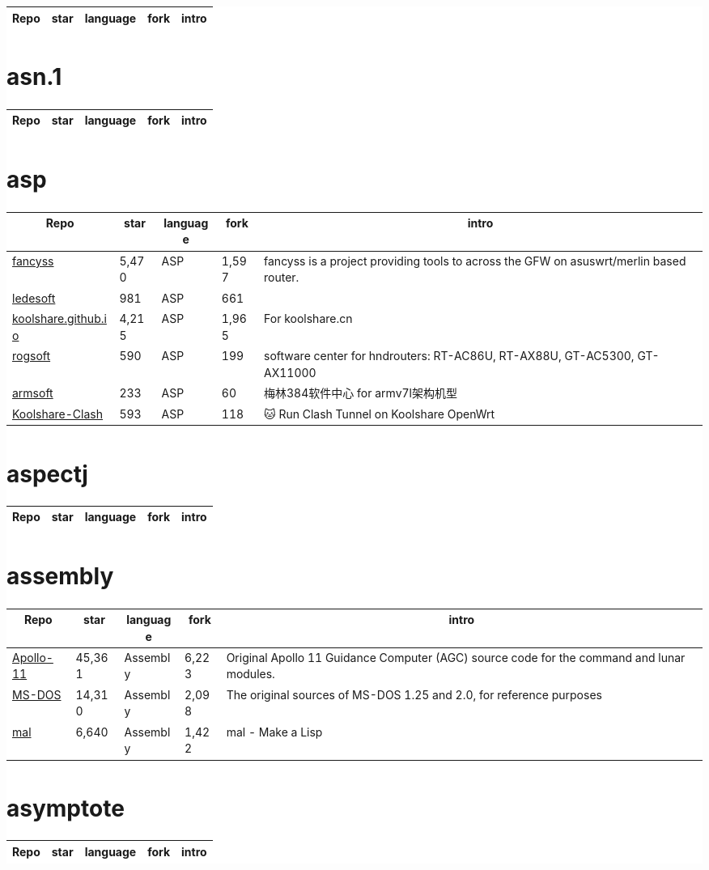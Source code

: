 Repo|star|language|fork|intro
-|-|-|-|-



# asn.1

Repo|star|language|fork|intro
-|-|-|-|-



# asp

Repo|star|language|fork|intro
-|-|-|-|-
[fancyss](https://github.com/hq450/fancyss)|5,470|ASP|1,597|fancyss is a project providing tools to across the GFW on asuswrt/merlin based router.
[ledesoft](https://github.com/koolshare/ledesoft)|981|ASP|661|
[koolshare.github.io](https://github.com/koolshare/koolshare.github.io)|4,215|ASP|1,965|For koolshare.cn
[rogsoft](https://github.com/koolshare/rogsoft)|590|ASP|199|software center for hndrouters: RT-AC86U, RT-AX88U, GT-AC5300, GT-AX11000
[armsoft](https://github.com/koolshare/armsoft)|233|ASP|60|梅林384软件中心 for armv7l架构机型
[Koolshare-Clash](https://github.com/SukkaW/Koolshare-Clash)|593|ASP|118|🐱 Run Clash Tunnel on Koolshare OpenWrt


# aspectj

Repo|star|language|fork|intro
-|-|-|-|-



# assembly

Repo|star|language|fork|intro
-|-|-|-|-
[Apollo-11](https://github.com/chrislgarry/Apollo-11)|45,361|Assembly|6,223|Original Apollo 11 Guidance Computer (AGC) source code for the command and lunar modules.
[MS-DOS](https://github.com/microsoft/MS-DOS)|14,310|Assembly|2,098|The original sources of MS-DOS 1.25 and 2.0, for reference purposes
[mal](https://github.com/kanaka/mal)|6,640|Assembly|1,422|mal - Make a Lisp


# asymptote

Repo|star|language|fork|intro
-|-|-|-|-

